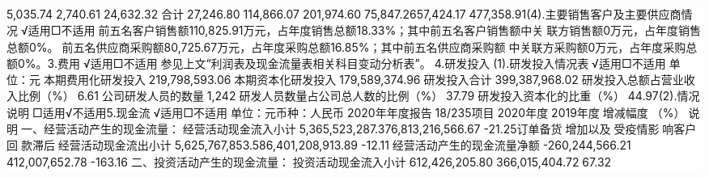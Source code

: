 5,035.74
2,740.61
24,632.32
合计
27,246.80
114,866.07
201,974.60
75,847.2657,424.17
477,358.91(4).主要销售客户及主要供应商情况
√适用□不适用
前五名客户销售额110,825.91万元，占年度销售总额18.33%；其中前五名客户销售额中关
联方销售额0万元，占年度销售总额0%。
前五名供应商采购额80,725.67万元，占年度采购总额16.85%；其中前五名供应商采购额
中关联方采购额0万元，占年度采购总额0%。3.费用
√适用□不适用
参见上文“利润表及现金流量表相关科目变动分析表”。
4.研发投入
(1).研发投入情况表
√适用□不适用
单位：元
本期费用化研发投入
219,798,593.06
本期资本化研发投入
179,589,374.96
研发投入合计
399,387,968.02
研发投入总额占营业收入比例（%）
6.61
公司研发人员的数量
1,242
研发人员数量占公司总人数的比例（%）
37.79
研发投入资本化的比重（%）
44.97(2).情况说明
□适用√不适用5.现金流
√适用□不适用
单位：元币种：人民币
2020年年度报告
18/235项目
2020年度
2019年度
增减幅度
（%）
说明
一、经营活动产生的现金流量：
经营活动现金流入小计
5,365,523,287.376,813,216,566.67
-21.25订单备货
增加以及
受疫情影
响客户回
款滞后
经营活动现金流出小计
5,625,767,853.586,401,208,913.89
-12.11
经营活动产生的现金流量净额
-260,244,566.21
412,007,652.78
-163.16
二、投资活动产生的现金流量：
投资活动现金流入小计
612,426,205.80
366,015,404.72
67.32